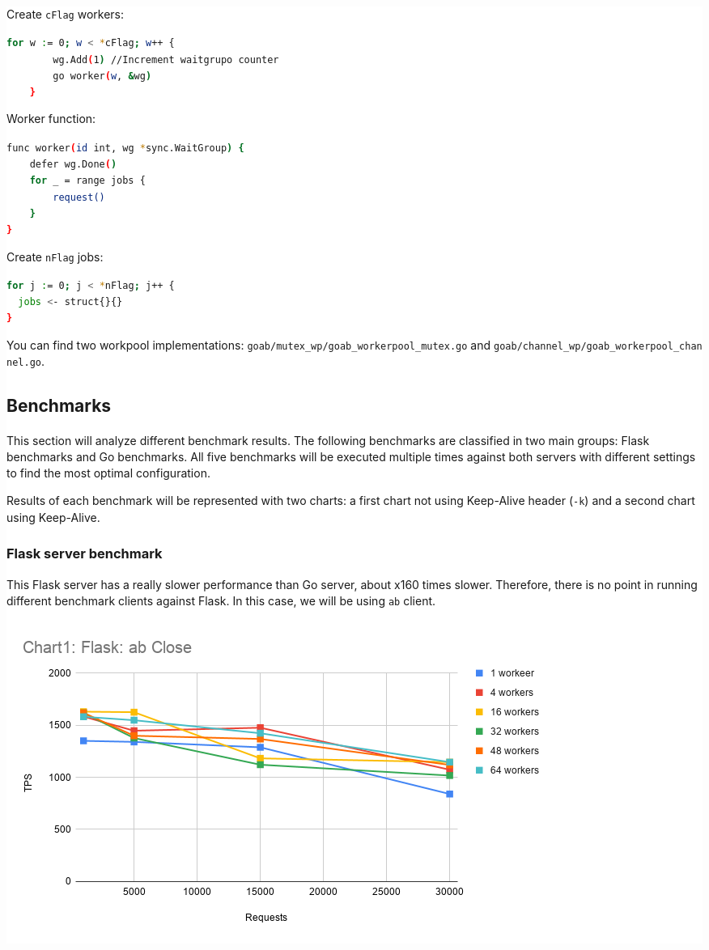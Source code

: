 Create `cFlag` workers:
```sh
for w := 0; w < *cFlag; w++ {
		wg.Add(1) //Increment waitgrupo counter
		go worker(w, &wg)
	}
```

Worker function:
```sh
func worker(id int, wg *sync.WaitGroup) {
	defer wg.Done()
	for _ = range jobs {
		request()
	}
}
```

Create `nFlag` jobs:
```sh
for j := 0; j < *nFlag; j++ {
  jobs <- struct{}{}
}
```

You can find two workpool implementations: `goab/mutex_wp/goab_workerpool_mutex.go` and `goab/channel_wp/goab_workerpool_channel.go`.


## Benchmarks

This section will analyze different benchmark results. The following benchmarks are classified in two main groups: Flask benchmarks and Go benchmarks. All five benchmarks will be executed multiple times against both servers with different settings to find the most optimal configuration.

Results of each benchmark will be represented with two charts: a first chart not using Keep-Alive header (`-k`) and a second chart using Keep-Alive.

### Flask server benchmark

This Flask server has a really slower performance than Go server, about x160 times slower. Therefore, there is no point in running different benchmark clients against Flask. In this case, we will be using `ab` client.

![chart1](docs/chart1.png)